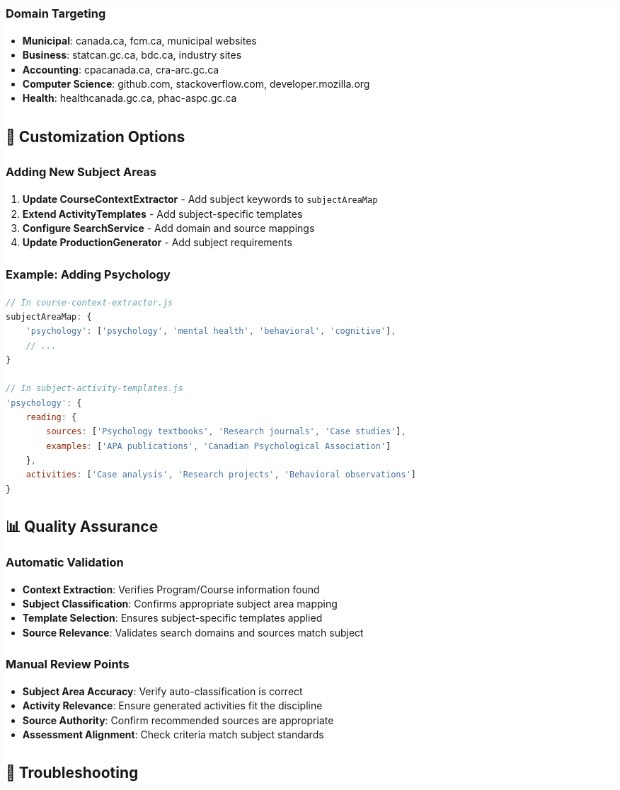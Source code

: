 ### Domain Targeting
- **Municipal**: canada.ca, fcm.ca, municipal websites
- **Business**: statcan.gc.ca, bdc.ca, industry sites
- **Accounting**: cpacanada.ca, cra-arc.gc.ca
- **Computer Science**: github.com, stackoverflow.com, developer.mozilla.org
- **Health**: healthcanada.gc.ca, phac-aspc.gc.ca

## 🎨 Customization Options

### Adding New Subject Areas

1. **Update CourseContextExtractor** - Add subject keywords to `subjectAreaMap`
2. **Extend ActivityTemplates** - Add subject-specific templates
3. **Configure SearchService** - Add domain and source mappings
4. **Update ProductionGenerator** - Add subject requirements

### Example: Adding Psychology
```javascript
// In course-context-extractor.js
subjectAreaMap: {
    'psychology': ['psychology', 'mental health', 'behavioral', 'cognitive'],
    // ...
}

// In subject-activity-templates.js
'psychology': {
    reading: {
        sources: ['Psychology textbooks', 'Research journals', 'Case studies'],
        examples: ['APA publications', 'Canadian Psychological Association']
    },
    activities: ['Case analysis', 'Research projects', 'Behavioral observations']
}
```

## 📊 Quality Assurance

### Automatic Validation
- **Context Extraction**: Verifies Program/Course information found
- **Subject Classification**: Confirms appropriate subject area mapping
- **Template Selection**: Ensures subject-specific templates applied
- **Source Relevance**: Validates search domains and sources match subject

### Manual Review Points
- **Subject Area Accuracy**: Verify auto-classification is correct
- **Activity Relevance**: Ensure generated activities fit the discipline
- **Source Authority**: Confirm recommended sources are appropriate
- **Assessment Alignment**: Check criteria match subject standards

## 🔧 Troubleshooting

